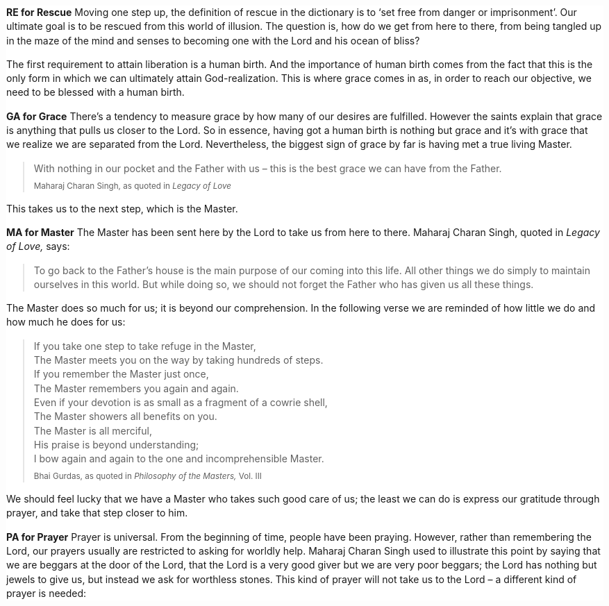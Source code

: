 **RE for Rescue**
Moving one step up, the definition of rescue in the dictionary is to ‘set free from danger or imprisonment’. Our ultimate goal is to be rescued from this world of illusion. The question is, how do we get from here to there, from being tangled up in the maze of the mind and senses to becoming one with the Lord and his ocean of bliss?

The first requirement to attain liberation is a human birth. And the importance of human birth comes from the fact that this is the only form in which we can ultimately attain God-realization. This is where grace comes in as, in order to reach our objective, we need to be blessed with a human birth.

**GA for Grace**
There’s a tendency to measure grace by how many of our desires are fulfilled. However the saints explain that grace is anything that pulls us closer to the Lord. So in essence, having got a human birth is nothing but grace and it’s with grace that we realize we are separated from the Lord. Nevertheless, the biggest sign of grace by far is having met a true living Master.

> With nothing in our pocket and the Father with us – this is the best grace we can have from the Father.  
> <sub>Maharaj Charan Singh, as quoted in _Legacy of Love_</sub>

This takes us to the next step, which is the Master.

**MA for Master**
The Master has been sent here by the Lord to take us from here to there. Maharaj Charan Singh, quoted in _Legacy of Love,_ says:

> To go back to the Father’s house is the main purpose of our coming into this life. All other things we do simply to maintain ourselves in this world. But while doing so, we should not forget the Father who has given us all these things.

The Master does so much for us; it is beyond our comprehension. In the following verse we are reminded of how little we do and how much he does for us:

> If you take one step to take refuge in the Master,  
> The Master meets you on the way by taking hundreds of steps.   
> If you remember the Master just once,  
> The Master remembers you again and again.  
> Even if your devotion is as small as a fragment of a cowrie shell,   
> The Master showers all benefits on you.  
> The Master is all merciful,  
> His praise is beyond understanding;  
> I bow again and again to the one and incomprehensible Master.  
> <sub>Bhai Gurdas, as quoted in _Philosophy of the Masters,_ Vol. III</sub>

We should feel lucky that we have a Master who takes such good care of us; the least we can do is express our gratitude through prayer, and take that step closer to him.

**PA for Prayer**
Prayer is universal. From the beginning of time, people have been praying. However, rather than remembering the Lord, our prayers usually are restricted to asking for worldly help. Maharaj Charan Singh used to illustrate this point by saying that we are beggars at the door of the Lord, that the Lord is a very good giver but we are very poor beggars; the Lord has nothing but jewels to give us, but instead we ask for worthless stones. This kind of prayer will not take us to the Lord – a different kind of prayer is needed:
